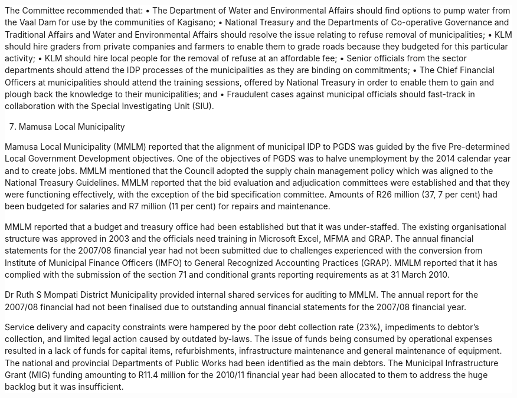The Committee recommended that:
    • The Department of Water and Environmental Affairs should find  options
      to pump water from  the  Vaal  Dam  for  use  by  the  communities  of
      Kagisano;
    • National Treasury and the Departments of Co-operative  Governance  and
      Traditional Affairs and Water and Environmental Affairs should resolve
      the issue relating to refuse removal of municipalities;
    • KLM should hire graders from private companies and farmers  to  enable
      them  to  grade  roads  because  they  budgeted  for  this  particular
      activity;
    • KLM should hire  local  people   for  the  removal  of  refuse  at  an
      affordable fee;
    • Senior officials from the sector departments  should  attend  the  IDP
      processes of the municipalities as they are binding on commitments;
    • The Chief Financial  Officers  at  municipalities  should  attend  the
      training sessions, offered by National Treasury  in  order  to  enable
      them to gain and plough back the knowledge  to  their  municipalities;
      and
    • Fraudulent cases against  municipal  officials  should  fast-track  in
      collaboration with the Special Investigating Unit (SIU).

 7. Mamusa Local Municipality

Mamusa Local Municipality (MMLM) reported that the  alignment  of  municipal
IDP  to  PGDS  was  guided  by  the  five  Pre-determined  Local  Government
Development  objectives.  One  of  the  objectives  of  PGDS  was  to  halve
unemployment by the 2014 calendar year and to create  jobs.  MMLM  mentioned
that the Council adopted  the  supply  chain  management  policy  which  was
aligned to the National Treasury Guidelines.  MMLM  reported  that  the  bid
evaluation and adjudication committees were established and that  they  were
functioning  effectively,  with  the  exception  of  the  bid  specification
committee. Amounts of R26 million (37, 7 per cent)  had  been  budgeted  for
salaries and R7 million (11 per cent) for repairs and maintenance.

MMLM reported that a budget and treasury office  had  been  established  but
that  it  was  under-staffed.  The  existing  organisational  structure  was
approved in 2003 and the officials need training in  Microsoft  Excel,  MFMA
and GRAP. The annual financial statements for  the  2007/08  financial  year
had not been submitted due to challenges  experienced  with  the  conversion
from Institute of Municipal Finance Officers (IMFO)  to  General  Recognized
Accounting Practices (GRAP). MMLM reported that it  has  complied  with  the
submission of the section 71 and conditional grants  reporting  requirements
as at 31 March 2010.

Dr Ruth S Mompati District Municipality provided  internal  shared  services
for auditing to MMLM. The annual report for the 2007/08  financial  had  not
been finalised due  to  outstanding  annual  financial  statements  for  the
2007/08 financial year.

Service delivery and capacity constraints were hampered  by  the  poor  debt
collection rate (23%),  impediments  to  debtor’s  collection,  and  limited
legal action caused by outdated by-laws. The issue of funds  being  consumed
by operational expenses resulted in a  lack  of  funds  for  capital  items,
refurbishments,  infrastructure  maintenance  and  general  maintenance   of
equipment. The national and provincial Departments of Public Works had  been
identified as the main debtors. The  Municipal  Infrastructure  Grant  (MIG)
funding amounting to R11.4 million for the 2010/11 financial year  had  been
allocated to them to address the huge backlog but it was insufficient.
